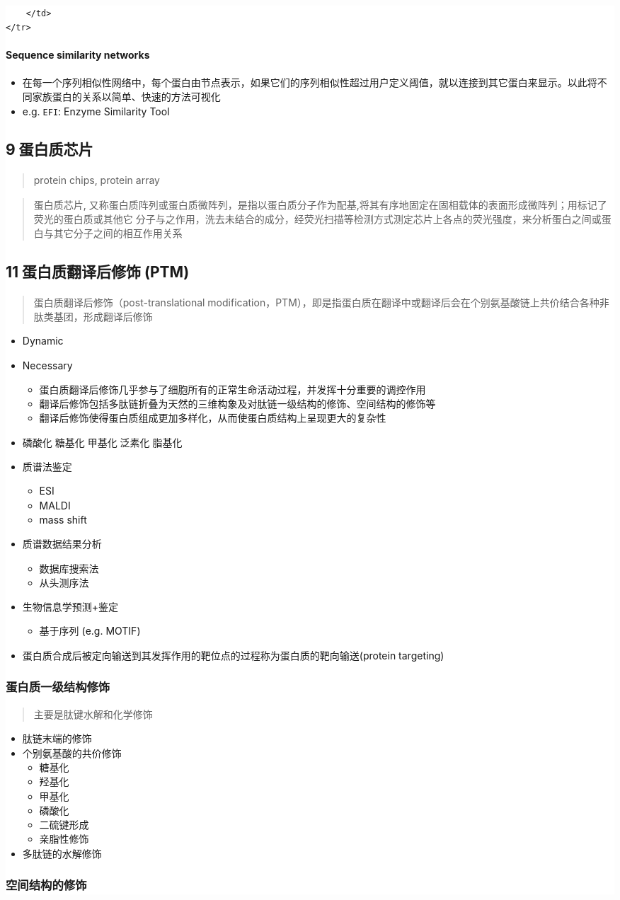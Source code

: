         </td>
    </tr>
</table>


#### Sequence similarity networks

* 在每一个序列相似性网络中，每个蛋白由节点表示，如果它们的序列相似性超过用户定义阈值，就以连接到其它蛋白来显示。以此将不同家族蛋白的关系以简单、快速的方法可视化
* e.g. `EFI`: Enzyme Similarity Tool

## 9 蛋白质芯片

> protein chips, protein array

> 蛋白质芯片, 又称蛋白质阵列或蛋白质微阵列，是指以蛋白质分子作为配基,将其有序地固定在固相载体的表面形成微阵列；用标记了荧光的蛋白质或其他它 分子与之作用，洗去未结合的成分，经荧光扫描等检测方式测定芯片上各点的荧光强度，来分析蛋白之间或蛋白与其它分子之间的相互作用关系

## 11 蛋白质翻译后修饰 (PTM)

> 蛋白质翻译后修饰（post-translational modification，PTM），即是指蛋白质在翻译中或翻译后会在个别氨基酸链上共价结合各种非肽类基团，形成翻译后修饰

* Dynamic
* Necessary
  * 蛋白质翻译后修饰几乎参与了细胞所有的正常生命活动过程，并发挥十分重要的调控作用
  * 翻译后修饰包括多肽链折叠为天然的三维构象及对肽链一级结构的修饰、空间结构的修饰等
  * 翻译后修饰使得蛋白质组成更加多样化，从而使蛋白质结构上呈现更大的复杂性
* 磷酸化 糖基化 甲基化 泛素化 脂基化
* 质谱法鉴定
  * ESI
  * MALDI
  * mass shift
* 质谱数据结果分析
  * 数据库搜索法
  * 从头测序法
* 生物信息学预测+鉴定
  * 基于序列 (e.g. MOTIF)


* 蛋白质合成后被定向输送到其发挥作用的靶位点的过程称为蛋白质的靶向输送(protein targeting)

### 蛋白质一级结构修饰

> 主要是肽键水解和化学修饰

* 肽链末端的修饰
* 个别氨基酸的共价修饰
  * 糖基化
  * 羟基化
  * 甲基化
  * 磷酸化
  * 二硫键形成
  * 亲脂性修饰
* 多肽链的水解修饰

### 空间结构的修饰
